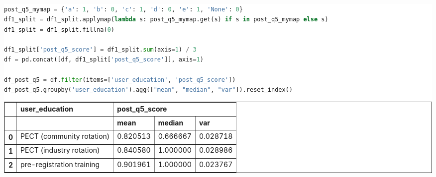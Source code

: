 ```python
post_q5_mymap = {'a': 1, 'b': 0, 'c': 1, 'd': 0, 'e': 1, 'None': 0}
df1_split = df1_split.applymap(lambda s: post_q5_mymap.get(s) if s in post_q5_mymap else s)
df1_split = df1_split.fillna(0)

df1_split['post_q5_score'] = df1_split.sum(axis=1) / 3
df = pd.concat([df, df1_split['post_q5_score']], axis=1)

df_post_q5 = df.filter(items=['user_education', 'post_q5_score'])
df_post_q5.groupby('user_education').agg(["mean", "median", "var"]).reset_index()
```




<div>
<style scoped>
    .dataframe tbody tr th:only-of-type {
        vertical-align: middle;
    }

    .dataframe tbody tr th {
        vertical-align: top;
    }

    .dataframe thead tr th {
        text-align: left;
    }
</style>
<table border="1" class="dataframe">
  <thead>
    <tr>
      <th></th>
      <th>user_education</th>
      <th colspan="3" halign="left">post_q5_score</th>
    </tr>
    <tr>
      <th></th>
      <th></th>
      <th>mean</th>
      <th>median</th>
      <th>var</th>
    </tr>
  </thead>
  <tbody>
    <tr>
      <th>0</th>
      <td>PECT (community rotation)</td>
      <td>0.820513</td>
      <td>0.666667</td>
      <td>0.028718</td>
    </tr>
    <tr>
      <th>1</th>
      <td>PECT (industry rotation)</td>
      <td>0.840580</td>
      <td>1.000000</td>
      <td>0.028986</td>
    </tr>
    <tr>
      <th>2</th>
      <td>pre-registration training</td>
      <td>0.901961</td>
      <td>1.000000</td>
      <td>0.023767</td>
    </tr>
  </tbody>